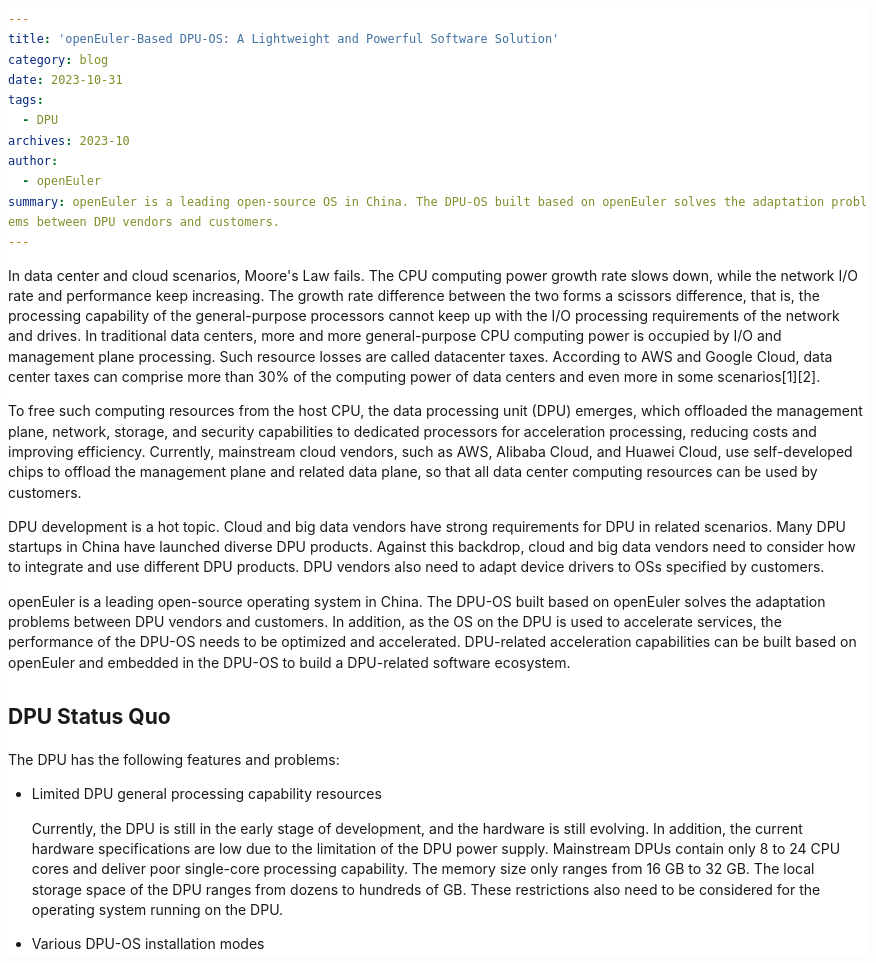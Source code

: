 ```yaml
---
title: 'openEuler-Based DPU-OS: A Lightweight and Powerful Software Solution'
category: blog
date: 2023-10-31
tags:
  - DPU
archives: 2023-10
author:
  - openEuler
summary: openEuler is a leading open-source OS in China. The DPU-OS built based on openEuler solves the adaptation problems between DPU vendors and customers.
---
```



In data center and cloud scenarios, Moore's Law fails. The CPU computing power growth rate slows down, while the network I/O rate and performance keep increasing. The growth rate difference between the two forms a scissors difference, that is, the processing capability of the general-purpose processors cannot keep up with the I/O processing requirements of the network and drives. In traditional data centers, more and more general-purpose CPU computing power is occupied by I/O and management plane processing. Such resource losses are called datacenter taxes. According to AWS and Google Cloud, data center taxes can comprise more than 30% of the computing power of data centers and even more in some scenarios[1][2].

To free such computing resources from the host CPU, the data processing unit (DPU) emerges, which offloaded the management plane, network, storage, and security capabilities to dedicated processors for acceleration processing, reducing costs and improving efficiency. Currently, mainstream cloud vendors, such as AWS, Alibaba Cloud, and Huawei Cloud, use self-developed chips to offload the management plane and related data plane, so that all data center computing resources can be used by customers.

DPU development is a hot topic. Cloud and big data vendors have strong requirements for DPU in related scenarios. Many DPU startups in China have launched diverse DPU products. Against this backdrop, cloud and big data vendors need to consider how to integrate and use different DPU products. DPU vendors also need to adapt device drivers to OSs specified by customers.

openEuler is a leading open-source operating system in China. The DPU-OS built based on openEuler solves the adaptation problems between DPU vendors and customers. In addition, as the OS on the DPU is used to accelerate services, the performance of the DPU-OS needs to be optimized and accelerated. DPU-related acceleration capabilities can be built based on openEuler and embedded in the DPU-OS to build a DPU-related software ecosystem.

## DPU Status Quo

The DPU has the following features and problems:

* Limited DPU general processing capability resources
  
  Currently, the DPU is still in the early stage of development, and the hardware is still evolving. In addition, the current hardware specifications are low due to the limitation of the DPU power supply. Mainstream DPUs contain only 8 to 24 CPU cores and deliver poor single-core processing capability. The memory size only ranges from 16 GB to 32 GB. The local storage space of the DPU ranges from dozens to hundreds of GB. These restrictions also need to be considered for the operating system running on the DPU.
* Various DPU-OS installation modes
  